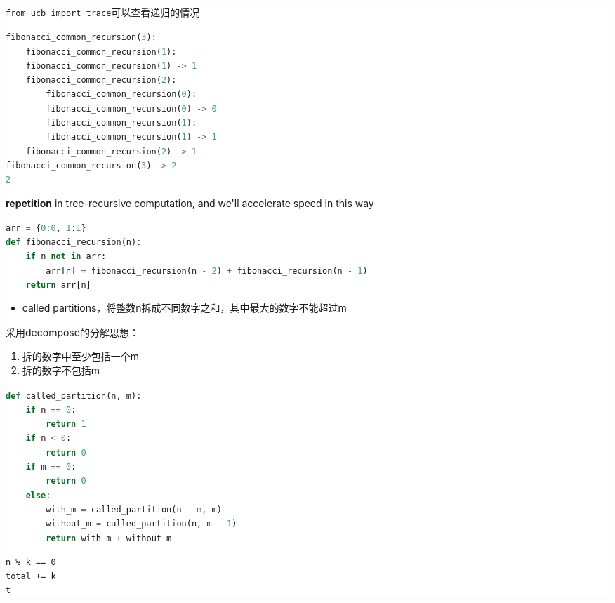 `from ucb import trace`可以查看递归的情况

```python
fibonacci_common_recursion(3):
    fibonacci_common_recursion(1):
    fibonacci_common_recursion(1) -> 1
    fibonacci_common_recursion(2):
        fibonacci_common_recursion(0):
        fibonacci_common_recursion(0) -> 0
        fibonacci_common_recursion(1):
        fibonacci_common_recursion(1) -> 1
    fibonacci_common_recursion(2) -> 1
fibonacci_common_recursion(3) -> 2
2
```

**repetition** in tree-recursive computation, and we'll accelerate speed in this way

```python
arr = {0:0, 1:1}
def fibonacci_recursion(n):
    if n not in arr:
        arr[n] = fibonacci_recursion(n - 2) + fibonacci_recursion(n - 1)
    return arr[n]
```

* called partitions，将整数n拆成不同数字之和，其中最大的数字不能超过m

采用decompose的分解思想：

1. 拆的数字中至少包括一个m
2. 拆的数字不包括m

```python
def called_partition(n, m):
    if n == 0:
        return 1
    if n < 0:
        return 0
    if m == 0:
    	return 0
    else:
        with_m = called_partition(n - m, m)
        without_m = called_partition(n, m - 1)
        return with_m + without_m
```

```
n % k == 0
total += k
t
```

